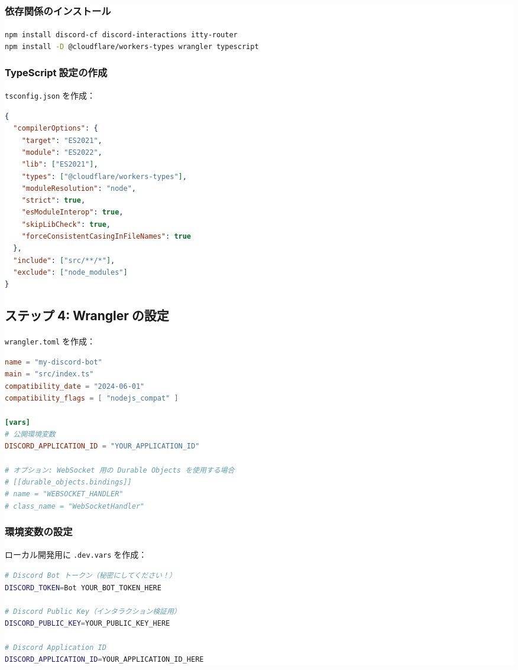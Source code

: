 ### 依存関係のインストール

```bash
npm install discord-cf discord-interactions itty-router
npm install -D @cloudflare/workers-types wrangler typescript
```

### TypeScript 設定の作成

`tsconfig.json` を作成：

```json
{
  "compilerOptions": {
    "target": "ES2021",
    "module": "ES2022",
    "lib": ["ES2021"],
    "types": ["@cloudflare/workers-types"],
    "moduleResolution": "node",
    "strict": true,
    "esModuleInterop": true,
    "skipLibCheck": true,
    "forceConsistentCasingInFileNames": true
  },
  "include": ["src/**/*"],
  "exclude": ["node_modules"]
}
```

## ステップ 4: Wrangler の設定

`wrangler.toml` を作成：

```toml
name = "my-discord-bot"
main = "src/index.ts"
compatibility_date = "2024-06-01"
compatibility_flags = [ "nodejs_compat" ]

[vars]
# 公開環境変数
DISCORD_APPLICATION_ID = "YOUR_APPLICATION_ID"

# オプション: WebSocket 用の Durable Objects を使用する場合
# [[durable_objects.bindings]]
# name = "WEBSOCKET_HANDLER"
# class_name = "WebSocketHandler"
```

### 環境変数の設定

ローカル開発用に `.dev.vars` を作成：

```bash
# Discord Bot トークン（秘密にしてください！）
DISCORD_TOKEN=Bot YOUR_BOT_TOKEN_HERE

# Discord Public Key（インタラクション検証用）
DISCORD_PUBLIC_KEY=YOUR_PUBLIC_KEY_HERE

# Discord Application ID
DISCORD_APPLICATION_ID=YOUR_APPLICATION_ID_HERE
```

